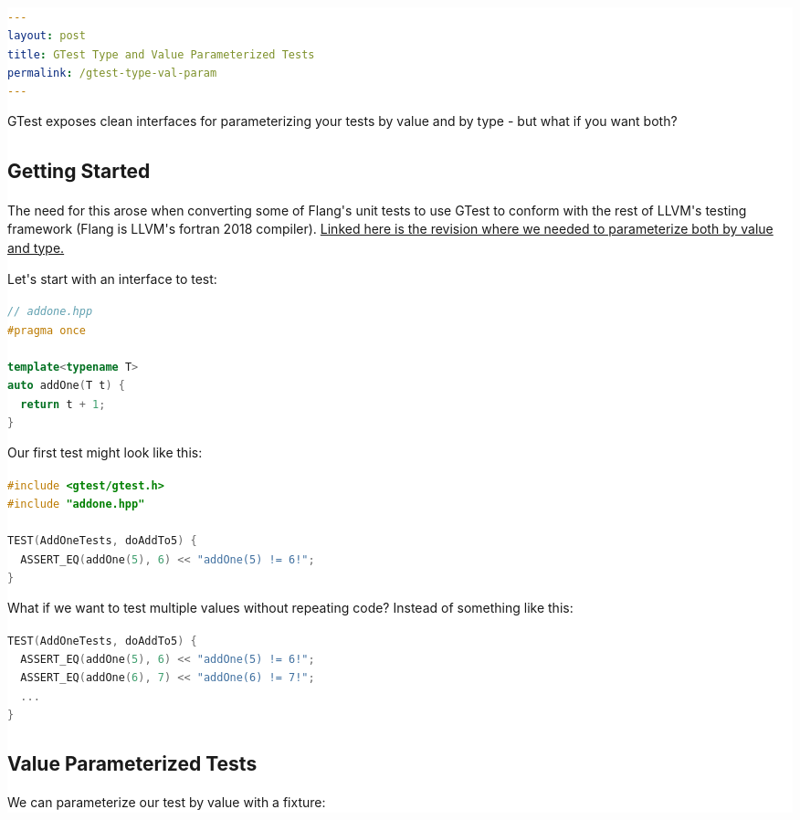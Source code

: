 ```yaml
---
layout: post
title: GTest Type and Value Parameterized Tests
permalink: /gtest-type-val-param
---
```


GTest exposes clean interfaces for parameterizing your tests by value and by
type - but what if you want both?

## Getting Started

The need for this arose when converting some of Flang's unit tests to use GTest
to conform with the rest of LLVM's testing framework (Flang is LLVM's fortran 2018 compiler).
[Linked here is the revision where we needed to parameterize both by value and type.](https://reviews.llvm.org/D97403)

Let's start with an interface to test:

```cpp
// addone.hpp
#pragma once

template<typename T>
auto addOne(T t) {
  return t + 1;
}
```

Our first test might look like this:

```cpp
#include <gtest/gtest.h>
#include "addone.hpp"

TEST(AddOneTests, doAddTo5) {
  ASSERT_EQ(addOne(5), 6) << "addOne(5) != 6!";
}
```

What if we want to test multiple values without repeating code?
Instead of something like this:

```cpp
TEST(AddOneTests, doAddTo5) {
  ASSERT_EQ(addOne(5), 6) << "addOne(5) != 6!";
  ASSERT_EQ(addOne(6), 7) << "addOne(6) != 7!";
  ...
}
```

## Value Parameterized Tests

We can parameterize our test by value with a fixture:
